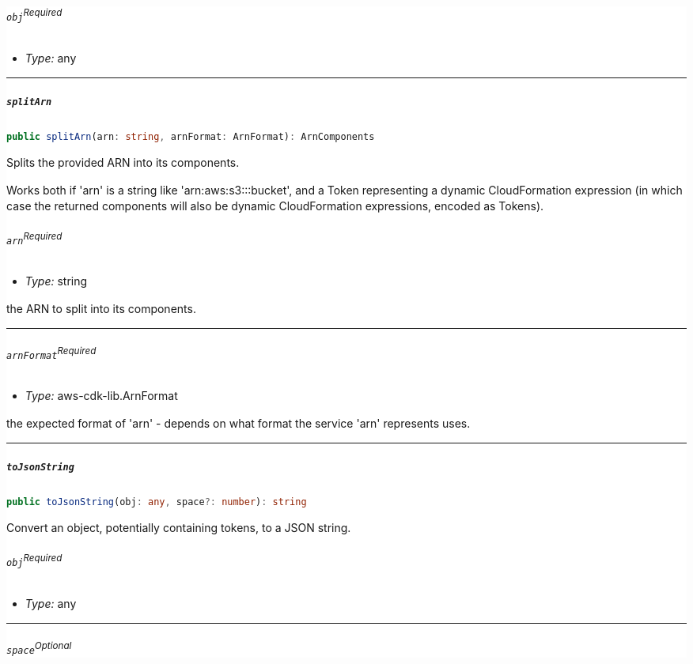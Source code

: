###### `obj`<sup>Required</sup> <a name="obj" id="aws-bootstrap-kit.AwsOrganizationsStack.resolve.parameter.obj"></a>

- *Type:* any

---

##### `splitArn` <a name="splitArn" id="aws-bootstrap-kit.AwsOrganizationsStack.splitArn"></a>

```typescript
public splitArn(arn: string, arnFormat: ArnFormat): ArnComponents
```

Splits the provided ARN into its components.

Works both if 'arn' is a string like 'arn:aws:s3:::bucket',
and a Token representing a dynamic CloudFormation expression
(in which case the returned components will also be dynamic CloudFormation expressions,
encoded as Tokens).

###### `arn`<sup>Required</sup> <a name="arn" id="aws-bootstrap-kit.AwsOrganizationsStack.splitArn.parameter.arn"></a>

- *Type:* string

the ARN to split into its components.

---

###### `arnFormat`<sup>Required</sup> <a name="arnFormat" id="aws-bootstrap-kit.AwsOrganizationsStack.splitArn.parameter.arnFormat"></a>

- *Type:* aws-cdk-lib.ArnFormat

the expected format of 'arn' - depends on what format the service 'arn' represents uses.

---

##### `toJsonString` <a name="toJsonString" id="aws-bootstrap-kit.AwsOrganizationsStack.toJsonString"></a>

```typescript
public toJsonString(obj: any, space?: number): string
```

Convert an object, potentially containing tokens, to a JSON string.

###### `obj`<sup>Required</sup> <a name="obj" id="aws-bootstrap-kit.AwsOrganizationsStack.toJsonString.parameter.obj"></a>

- *Type:* any

---

###### `space`<sup>Optional</sup> <a name="space" id="aws-bootstrap-kit.AwsOrganizationsStack.toJsonString.parameter.space"></a>

